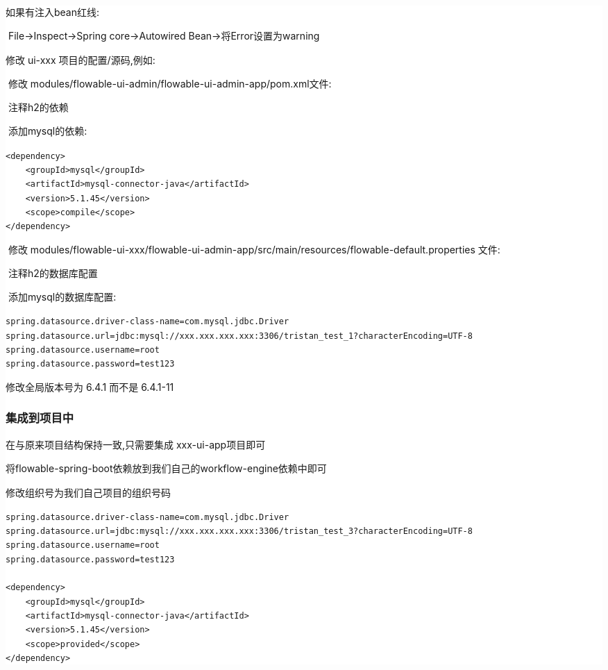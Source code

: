 如果有注入bean红线:

​	File->Inspect->Spring core->Autowired Bean->将Error设置为warning

修改 ui-xxx 项目的配置/源码,例如: 

​	修改 modules/flowable-ui-admin/flowable-ui-admin-app/pom.xml文件:

​		注释h2的依赖

​		添加mysql的依赖:

```
<dependency>
    <groupId>mysql</groupId>
    <artifactId>mysql-connector-java</artifactId>
    <version>5.1.45</version>
    <scope>compile</scope>
</dependency>
```

​	修改 modules/flowable-ui-xxx/flowable-ui-admin-app/src/main/resources/flowable-default.properties 文件:

​		注释h2的数据库配置

​		添加mysql的数据库配置:

```
spring.datasource.driver-class-name=com.mysql.jdbc.Driver
spring.datasource.url=jdbc:mysql://xxx.xxx.xxx.xxx:3306/tristan_test_1?characterEncoding=UTF-8
spring.datasource.username=root
spring.datasource.password=test123
```

修改全局版本号为 6.4.1 而不是 6.4.1-11

### 集成到项目中

在与原来项目结构保持一致,只需要集成 xxx-ui-app项目即可

将flowable-spring-boot依赖放到我们自己的workflow-engine依赖中即可

修改组织号为我们自己项目的组织号码

```
spring.datasource.driver-class-name=com.mysql.jdbc.Driver
spring.datasource.url=jdbc:mysql://xxx.xxx.xxx.xxx:3306/tristan_test_3?characterEncoding=UTF-8
spring.datasource.username=root
spring.datasource.password=test123

<dependency>
	<groupId>mysql</groupId>
	<artifactId>mysql-connector-java</artifactId>
	<version>5.1.45</version>
	<scope>provided</scope>
</dependency>
```
